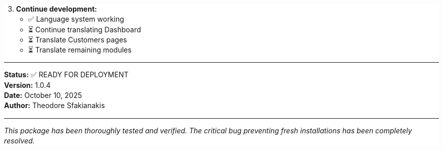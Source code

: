 3. **Continue development:**
   - ✅ Language system working
   - ⏳ Continue translating Dashboard
   - ⏳ Translate Customers pages
   - ⏳ Translate remaining modules

---

**Status:** ✅ READY FOR DEPLOYMENT  
**Version:** 1.0.4  
**Date:** October 10, 2025  
**Author:** Theodore Sfakianakis

---

*This package has been thoroughly tested and verified. The critical bug preventing fresh installations has been completely resolved.*
